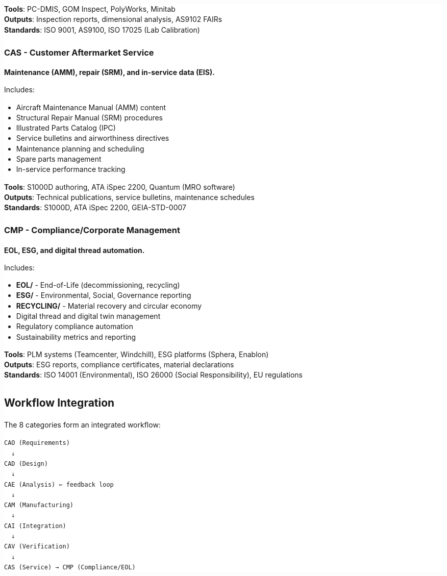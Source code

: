 **Tools**: PC-DMIS, GOM Inspect, PolyWorks, Minitab  
**Outputs**: Inspection reports, dimensional analysis, AS9102 FAIRs  
**Standards**: ISO 9001, AS9100, ISO 17025 (Lab Calibration)

### CAS - Customer Aftermarket Service
**Maintenance (AMM), repair (SRM), and in-service data (EIS).**

Includes:
- Aircraft Maintenance Manual (AMM) content
- Structural Repair Manual (SRM) procedures
- Illustrated Parts Catalog (IPC)
- Service bulletins and airworthiness directives
- Maintenance planning and scheduling
- Spare parts management
- In-service performance tracking

**Tools**: S1000D authoring, ATA iSpec 2200, Quantum (MRO software)  
**Outputs**: Technical publications, service bulletins, maintenance schedules  
**Standards**: S1000D, ATA iSpec 2200, GEIA-STD-0007

### CMP - Compliance/Corporate Management
**EOL, ESG, and digital thread automation.**

Includes:
- **EOL/** - End-of-Life (decommissioning, recycling)
- **ESG/** - Environmental, Social, Governance reporting
- **RECYCLING/** - Material recovery and circular economy
- Digital thread and digital twin management
- Regulatory compliance automation
- Sustainability metrics and reporting

**Tools**: PLM systems (Teamcenter, Windchill), ESG platforms (Sphera, Enablon)  
**Outputs**: ESG reports, compliance certificates, material declarations  
**Standards**: ISO 14001 (Environmental), ISO 26000 (Social Responsibility), EU regulations

## Workflow Integration

The 8 categories form an integrated workflow:

```
CAO (Requirements) 
  ↓
CAD (Design) 
  ↓
CAE (Analysis) ← feedback loop
  ↓
CAM (Manufacturing)
  ↓
CAI (Integration)
  ↓
CAV (Verification)
  ↓
CAS (Service) → CMP (Compliance/EOL)
```
